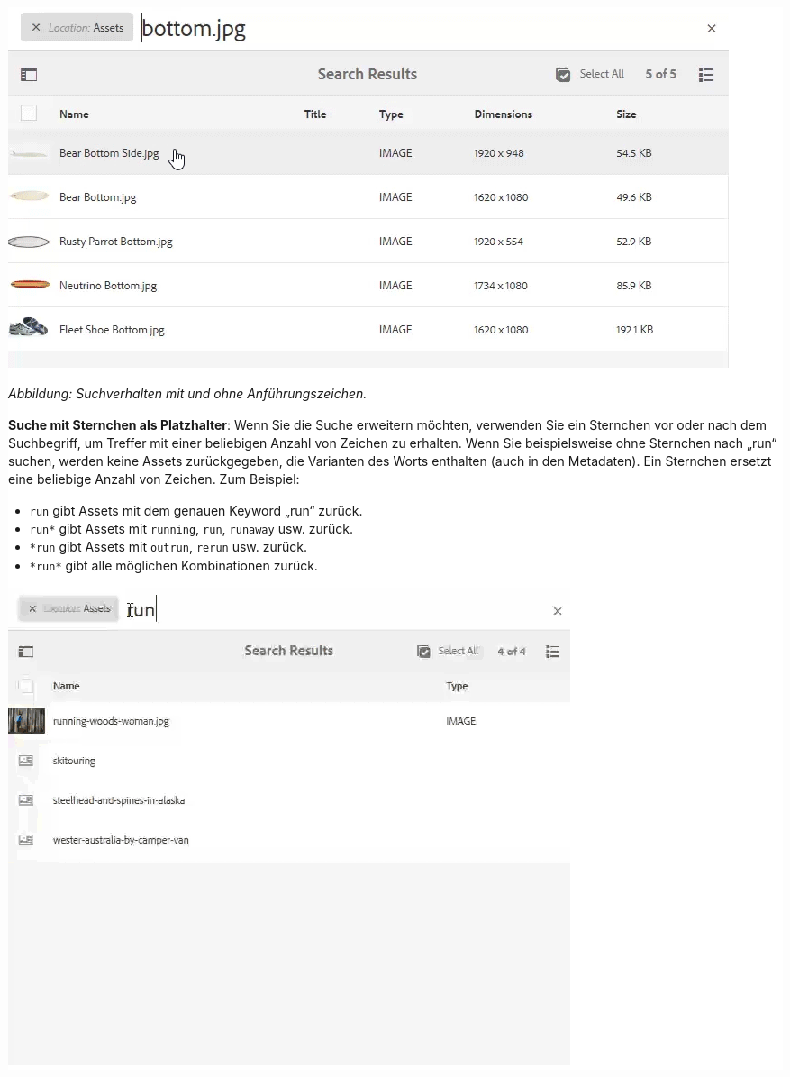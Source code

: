 ![Suchverhalten mit und ohne Anführungszeichen](assets/search_with_quotes.gif)

*Abbildung: Suchverhalten mit und ohne Anführungszeichen.*

**Suche mit Sternchen als Platzhalter**: Wenn Sie die Suche erweitern möchten, verwenden Sie ein Sternchen vor oder nach dem Suchbegriff, um Treffer mit einer beliebigen Anzahl von Zeichen zu erhalten. Wenn Sie beispielsweise ohne Sternchen nach „run“ suchen, werden keine Assets zurückgegeben, die Varianten des Worts enthalten (auch in den Metadaten). Ein Sternchen ersetzt eine beliebige Anzahl von Zeichen. Zum Beispiel:

* `run` gibt Assets mit dem genauen Keyword „run“ zurück.
* `run*` gibt Assets mit `running`, `run`, `runaway` usw. zurück.
* `*run` gibt Assets mit `outrun`, `rerun` usw. zurück.
* `*run*` gibt alle möglichen Kombinationen zurück.

![Illustration der Nutzung eines Sternchen-Platzhalters bei der Asset-Suche anhand eines Beispiels](assets/search_with_asterisk_run.gif)

